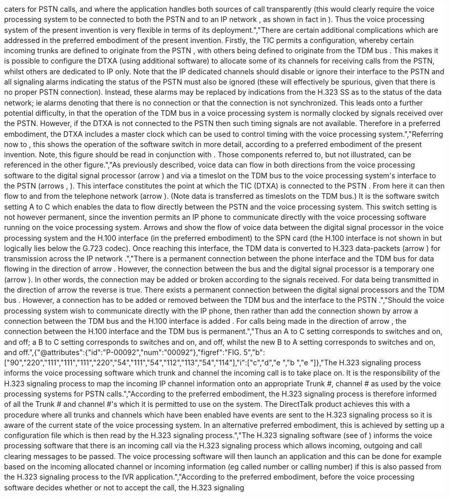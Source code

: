 caters for PSTN calls, and where the application handles both sources of call transparently (this would clearly require the voice processing system to be connected to both the PSTN  and to an IP network , as shown in fact in ). Thus the voice processing system of the present invention is very flexible in terms of its deployment.","There are certain additional complications which are addressed in the preferred embodiment of the present invention. Firstly, the TIC  permits a configuration, whereby certain incoming trunks are defined to originate from the PSTN , with others being defined to originate from the TDM bus . This makes it is possible to configure the DTXA (using additional software) to allocate some of its channels for receiving calls from the PSTN, whilst others are dedicated to IP only. Note that the IP dedicated channels should disable or ignore their interface to the PSTN and all signaling alarms indicating the status of the PSTN must also be ignored (these will effectively be spurious, given that there is no proper PSTN connection). Instead, these alarms may be replaced by indications from the H.323 SS as to the status of the data network; ie alarms denoting that there is no connection or that the connection is not synchronized. This leads onto a further potential difficulty, in that the operation of the TDM bus in a voice processing system is normally clocked by signals received over the PSTN. However, if the DTXA is not connected to the PSTN then such timing signals are not available. Therefore in a preferred embodiment, the DTXA includes a master clock which can be used to control timing with the voice processing system.","Referring now to , this shows the operation of the software switch in more detail, according to a preferred embodiment of the present invention. Note, this figure should be read in conjunction with . Those components referred to, but not illustrated, can be referenced in the other figure.","As previously described, voice data can flow in both directions from the voice processing software  to the digital signal processor  (arrow ) and via a timeslot on the TDM bus  to the voice processing system's interface  to the PSTN  (arrows , ). This interface constitutes the point at which the TIC (DTXA)  is connected to the PSTN . From here it can then flow to and from the telephone network (arrow ). (Note data is transferred as timeslots on the TDM bus.) It is the software switch setting A to C which enables the data to flow directly between the PSTN and the voice processing system. This switch setting is not however permanent, since the invention permits an IP phone to communicate directly with the voice processing software  running on the voice processing system. Arrows  and  show the flow of voice data between the digital signal processor  in the voice processing system and the H.100 interface  (in the preferred embodiment) to the SPN card  (the H.100 interface is not shown in but logically lies below the G.723 codec). Once reaching this interface, the TDM data is converted to H.323 data-packets (arrow ) for transmission across the IP network .","There is a permanent connection  between the phone interface  and the TDM bus for data flowing in the direction of arrow . However, the connection between the bus and the digital signal processor  is a temporary one (arrow ). In other words, the connection may be added or broken  according to the signals received. For data being transmitted in the direction of arrow  the reverse is true. There exists a permanent connection  between the digital signal processors  and the TDM bus . However, a connection has to be added or removed  between the TDM bus  and the interface  to the PSTN .","Should the voice processing system wish to communicate directly with the IP phone, then rather than add the connection shown by arrow  a connection between the TDM bus and the H.100 interface  is added . For calls being made in the direction of arrow , the connection between the H.100 interface and the TDM bus  is permanent.","Thus an A to C setting corresponds to switches  and  on, and  off; a B to C setting corresponds to switches  and  on, and  off, whilst the new B to A setting corresponds to switches  and  on, and  off.",{"@attributes":{"id":"P-00092","num":"00092"},"figref":"FIG. 5","b":["90","220","111","111","111","220","54","111","54","112","113","54","114"],"i":["c","d","e ","b ","e "]},"The H.323 signaling process informs the voice processing software  which trunk and channel the incoming call is to take place on. It is the responsibility of the H.323 signaling process to map the incoming IP channel information onto an appropriate Trunk #, channel # as used by the voice processing systems for PSTN calls.","According to the preferred embodiment, the H.323 signaling process is therefore informed of all the Trunk # and channel #'s which it is permitted to use on the system. The DirectTalk product achieves this with a procedure where all trunks and channels which have been enabled have events are sent to the H.323 signaling process so it is aware of the current state of the voice processing system. In an alternative preferred embodiment, this is achieved by setting up a configuration file which is then read by the H.323 signaling process.","The H.323 signaling software (see of ) informs the voice processing software  that there is an incoming call  via the H.323 signaling process  which allows incoming, outgoing and call clearing messages to be passed. The voice processing software will then launch an application and this can be done for example based on the incoming allocated channel or incoming information (eg called number or calling number) if this is also passed from the H.323 signaling process to the IVR application.","According to the preferred embodiment, before the voice processing software decides whether or not to accept the call, the H.323 signaling